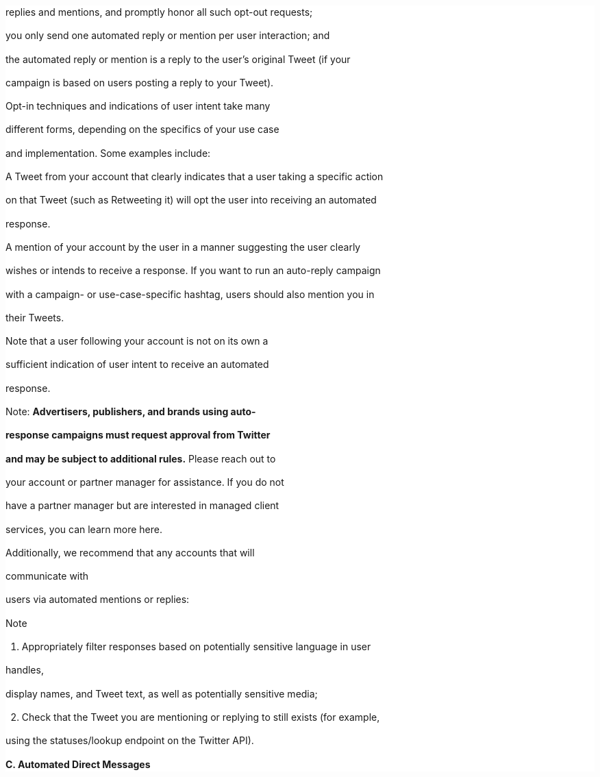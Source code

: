 replies and mentions, and promptly honor all such opt-out requests;  

you only send one automated reply or mention per user interaction; and  

the automated reply or mention is a reply to the user’s original Tweet (if your 

campaign is based on users posting a reply to your Tweet).  

Opt-in techniques and indications of user intent take many 

different forms, depending on the specifics of your use case 

and implementation. Some examples include:  

A Tweet from your account that clearly indicates that a user taking a specific action 

on that Tweet (such as Retweeting it) will opt the user into receiving an automated 

response.  

A mention of your account by the user in a manner suggesting the user clearly 

wishes or intends to receive a response. If you want to run an auto-reply campaign 

with a campaign- or use-case-specific hashtag, users should also mention you in 

their Tweets.  

Note that a user following your account is not on its own a 

sufficient indication of user intent to receive an automated 

response.  

Note: **Advertisers, publishers, and brands using auto-**

**response campaigns must request approval from Twitter** 

**and may be subject to additional rules.** Please reach out to 

your account or partner manager for assistance. If you do not 

have a partner manager but are interested in managed client 

services, you can learn more here.  

Additionally, we recommend that any accounts that will 

communicate with  

users via automated mentions or replies:  

Note 

1. Appropriately filter responses based on potentially sensitive language in user 

handles,  

display names, and Tweet text, as well as potentially sensitive media;  

2. Check that the Tweet you are mentioning or replying to still exists (for example, 

using the statuses/lookup endpoint on the Twitter API).  

**C. Automated Direct Messages** 
